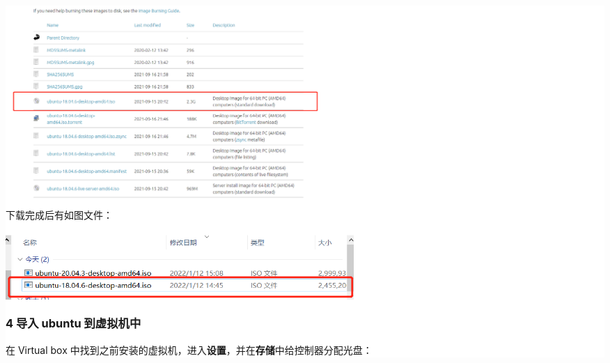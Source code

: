 <img src =../../../resources/3-FunctionsAndApplications/6.developmentGuide/ROS/ROS1/u-1.png
width ="500" align = "center">

下载完成后有如图文件：

<img src =../../../resources/3-FunctionsAndApplications/6.developmentGuide/ROS/ROS1/u-2.png
width ="500" align = "center">

### 4 导入 ubuntu 到虚拟机中

在 Virtual box 中找到之前安装的虚拟机，进入**设置**，并在**存储**中给控制器分配光盘：

